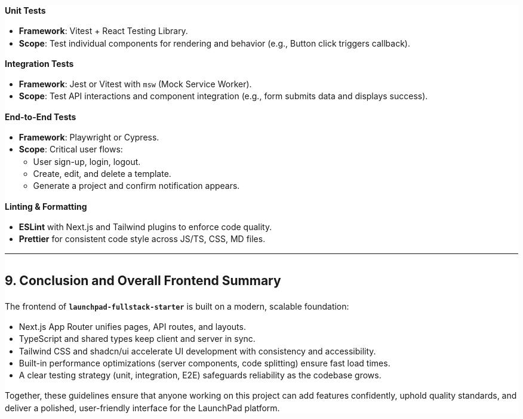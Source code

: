 **Unit Tests**
- **Framework**: Vitest + React Testing Library.
- **Scope**: Test individual components for rendering and behavior (e.g., Button click triggers callback).

**Integration Tests**
- **Framework**: Jest or Vitest with `msw` (Mock Service Worker).
- **Scope**: Test API interactions and component integration (e.g., form submits data and displays success).

**End-to-End Tests**
- **Framework**: Playwright or Cypress.
- **Scope**: Critical user flows:
  - User sign-up, login, logout.
  - Create, edit, and delete a template.
  - Generate a project and confirm notification appears.

**Linting & Formatting**
- **ESLint** with Next.js and Tailwind plugins to enforce code quality.
- **Prettier** for consistent code style across JS/TS, CSS, MD files.

---

## 9. Conclusion and Overall Frontend Summary

The frontend of **`launchpad-fullstack-starter`** is built on a modern, scalable foundation:
- Next.js App Router unifies pages, API routes, and layouts.
- TypeScript and shared types keep client and server in sync.
- Tailwind CSS and shadcn/ui accelerate UI development with consistency and accessibility.
- Built-in performance optimizations (server components, code splitting) ensure fast load times.
- A clear testing strategy (unit, integration, E2E) safeguards reliability as the codebase grows.

Together, these guidelines ensure that anyone working on this project can add features confidently, uphold quality standards, and deliver a polished, user-friendly interface for the LaunchPad platform.